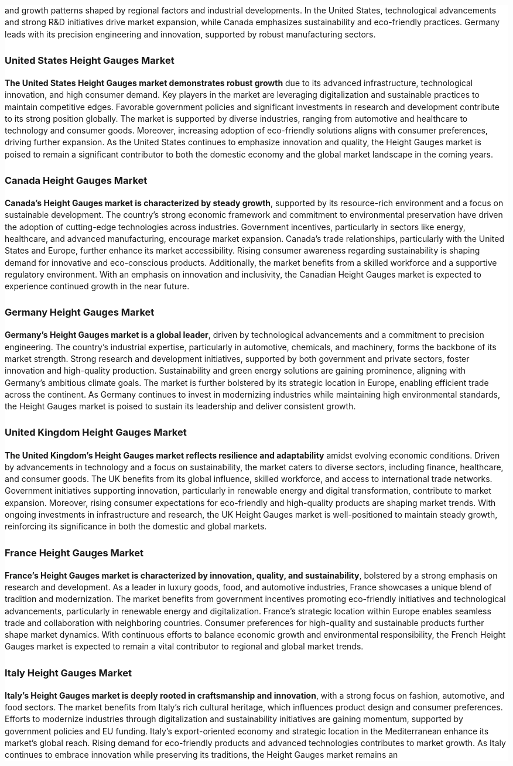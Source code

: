 and growth patterns shaped by regional factors and industrial developments. In the United States, technological advancements and strong R&amp;D initiatives drive market expansion, while Canada emphasizes sustainability and eco-friendly practices. Germany leads with its precision engineering and innovation, supported by robust manufacturing sectors.</span></em></p></blockquote><h3><strong>United States Height Gauges Market</strong></h3><p><strong>The United States Height Gauges market demonstrates robust growth</strong> due to its advanced infrastructure, technological innovation, and high consumer demand. Key players in the market are leveraging digitalization and sustainable practices to maintain competitive edges. Favorable government policies and significant investments in research and development contribute to its strong position globally. The market is supported by diverse industries, ranging from automotive and healthcare to technology and consumer goods. Moreover, increasing adoption of eco-friendly solutions aligns with consumer preferences, driving further expansion. As the United States continues to emphasize innovation and quality, the Height Gauges market is poised to remain a significant contributor to both the domestic economy and the global market landscape in the coming years.</p><h3><strong>Canada Height Gauges Market</strong></h3><p><strong>Canada&rsquo;s Height Gauges market is characterized by steady growth</strong>, supported by its resource-rich environment and a focus on sustainable development. The country&rsquo;s strong economic framework and commitment to environmental preservation have driven the adoption of cutting-edge technologies across industries. Government incentives, particularly in sectors like energy, healthcare, and advanced manufacturing, encourage market expansion. Canada&rsquo;s trade relationships, particularly with the United States and Europe, further enhance its market accessibility. Rising consumer awareness regarding sustainability is shaping demand for innovative and eco-conscious products. Additionally, the market benefits from a skilled workforce and a supportive regulatory environment. With an emphasis on innovation and inclusivity, the Canadian Height Gauges market is expected to experience continued growth in the near future.</p><h3><strong>Germany Height Gauges Market</strong></h3><p><strong>Germany&rsquo;s Height Gauges market is a global leader</strong>, driven by technological advancements and a commitment to precision engineering. The country&rsquo;s industrial expertise, particularly in automotive, chemicals, and machinery, forms the backbone of its market strength. Strong research and development initiatives, supported by both government and private sectors, foster innovation and high-quality production. Sustainability and green energy solutions are gaining prominence, aligning with Germany&rsquo;s ambitious climate goals. The market is further bolstered by its strategic location in Europe, enabling efficient trade across the continent. As Germany continues to invest in modernizing industries while maintaining high environmental standards, the Height Gauges market is poised to sustain its leadership and deliver consistent growth.</p><h3><strong>United Kingdom Height Gauges Market</strong></h3><p><strong>The United Kingdom&rsquo;s Height Gauges market reflects resilience and adaptability</strong> amidst evolving economic conditions. Driven by advancements in technology and a focus on sustainability, the market caters to diverse sectors, including finance, healthcare, and consumer goods. The UK benefits from its global influence, skilled workforce, and access to international trade networks. Government initiatives supporting innovation, particularly in renewable energy and digital transformation, contribute to market expansion. Moreover, rising consumer expectations for eco-friendly and high-quality products are shaping market trends. With ongoing investments in infrastructure and research, the UK Height Gauges market is well-positioned to maintain steady growth, reinforcing its significance in both the domestic and global markets.</p><h3><strong>France Height Gauges Market</strong></h3><p><strong>France&rsquo;s Height Gauges market is characterized by innovation, quality, and sustainability</strong>, bolstered by a strong emphasis on research and development. As a leader in luxury goods, food, and automotive industries, France showcases a unique blend of tradition and modernization. The market benefits from government incentives promoting eco-friendly initiatives and technological advancements, particularly in renewable energy and digitalization. France&rsquo;s strategic location within Europe enables seamless trade and collaboration with neighboring countries. Consumer preferences for high-quality and sustainable products further shape market dynamics. With continuous efforts to balance economic growth and environmental responsibility, the French Height Gauges market is expected to remain a vital contributor to regional and global market trends.</p><h3><strong>Italy Height Gauges Market</strong></h3><p><strong>Italy&rsquo;s Height Gauges market is deeply rooted in craftsmanship and innovation</strong>, with a strong focus on fashion, automotive, and food sectors. The market benefits from Italy&rsquo;s rich cultural heritage, which influences product design and consumer preferences. Efforts to modernize industries through digitalization and sustainability initiatives are gaining momentum, supported by government policies and EU funding. Italy&rsquo;s export-oriented economy and strategic location in the Mediterranean enhance its market&rsquo;s global reach. Rising demand for eco-friendly products and advanced technologies contributes to market growth. As Italy continues to embrace innovation while preserving its traditions, the Height Gauges market remains an